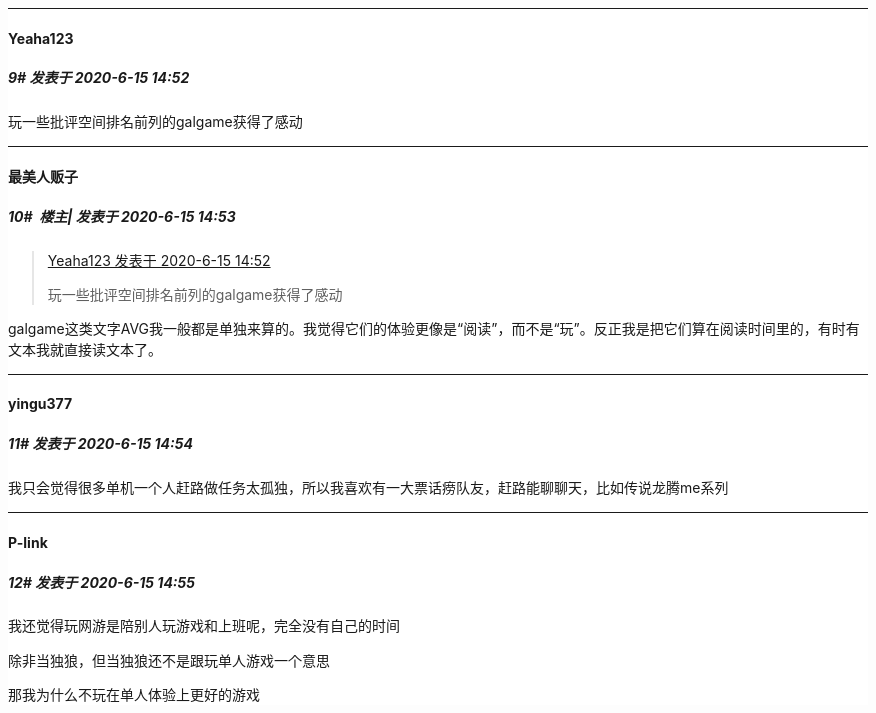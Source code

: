





-----

####  Yeaha123  
##### 9#       发表于 2020-6-15 14:52




玩一些批评空间排名前列的galgame获得了感动







-----

####  最美人贩子  
##### 10#         楼主| 发表于 2020-6-15 14:53



<blockquote><a href="httphttps://bbs.saraba1st.com/2b/forum.php?mod=redirect&amp;goto=findpost&amp;pid=47812875&amp;ptid=1941832" target="_blank">Yeaha123 发表于 2020-6-15 14:52</a>

玩一些批评空间排名前列的galgame获得了感动</blockquote>
galgame这类文字AVG我一般都是单独来算的。我觉得它们的体验更像是“阅读”，而不是“玩”。反正我是把它们算在阅读时间里的，有时有文本我就直接读文本了。







-----

####  yingu377  
##### 11#       发表于 2020-6-15 14:54




我只会觉得很多单机一个人赶路做任务太孤独，所以我喜欢有一大票话痨队友，赶路能聊聊天，比如传说龙腾me系列







-----

####  P-link  
##### 12#       发表于 2020-6-15 14:55




我还觉得玩网游是陪别人玩游戏和上班呢，完全没有自己的时间

除非当独狼，但当独狼还不是跟玩单人游戏一个意思

那我为什么不玩在单人体验上更好的游戏
